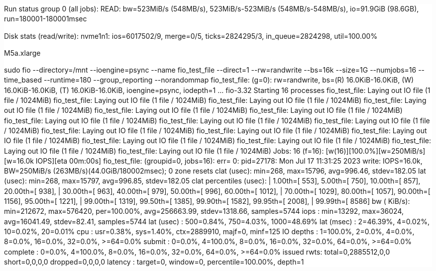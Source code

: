 Run status group 0 (all jobs):
   READ: bw=523MiB/s (548MB/s), 523MiB/s-523MiB/s (548MB/s-548MB/s), io=91.9GiB (98.6GB), run=180001-180001msec

Disk stats (read/write):
  nvme1n1: ios=6017502/9, merge=0/5, ticks=2824295/3, in_queue=2824298, util=100.00%

  M5a.xlarge


sudo fio --directory=/mnt --ioengine=psync --name fio_test_file --direct=1 --rw=randwrite --bs=16k --size=1G --numjobs=16 --time_based --runtime=180 --group_reporting --norandommap
fio_test_file: (g=0): rw=randwrite, bs=(R) 16.0KiB-16.0KiB, (W) 16.0KiB-16.0KiB, (T) 16.0KiB-16.0KiB, ioengine=psync, iodepth=1
...
fio-3.32
Starting 16 processes
fio_test_file: Laying out IO file (1 file / 1024MiB)
fio_test_file: Laying out IO file (1 file / 1024MiB)
fio_test_file: Laying out IO file (1 file / 1024MiB)
fio_test_file: Laying out IO file (1 file / 1024MiB)
fio_test_file: Laying out IO file (1 file / 1024MiB)
fio_test_file: Laying out IO file (1 file / 1024MiB)
fio_test_file: Laying out IO file (1 file / 1024MiB)
fio_test_file: Laying out IO file (1 file / 1024MiB)
fio_test_file: Laying out IO file (1 file / 1024MiB)
fio_test_file: Laying out IO file (1 file / 1024MiB)
fio_test_file: Laying out IO file (1 file / 1024MiB)
fio_test_file: Laying out IO file (1 file / 1024MiB)
fio_test_file: Laying out IO file (1 file / 1024MiB)
fio_test_file: Laying out IO file (1 file / 1024MiB)
fio_test_file: Laying out IO file (1 file / 1024MiB)
fio_test_file: Laying out IO file (1 file / 1024MiB)
Jobs: 16 (f=16): [w(16)][100.0%][w=250MiB/s][w=16.0k IOPS][eta 00m:00s]
fio_test_file: (groupid=0, jobs=16): err= 0: pid=27178: Mon Jul 17 11:31:25 2023
  write: IOPS=16.0k, BW=250MiB/s (263MB/s)(44.0GiB/180002msec); 0 zone resets
    clat (usec): min=268, max=15796, avg=996.46, stdev=182.05
     lat (usec): min=268, max=15797, avg=996.85, stdev=182.05
    clat percentiles (usec):
     |  1.00th=[  553],  5.00th=[  750], 10.00th=[  857], 20.00th=[  938],
     | 30.00th=[  963], 40.00th=[  979], 50.00th=[  996], 60.00th=[ 1012],
     | 70.00th=[ 1029], 80.00th=[ 1057], 90.00th=[ 1156], 95.00th=[ 1221],
     | 99.00th=[ 1319], 99.50th=[ 1385], 99.90th=[ 1582], 99.95th=[ 2008],
     | 99.99th=[ 8586]
   bw (  KiB/s): min=212672, max=576420, per=100.00%, avg=256663.99, stdev=1318.66, samples=5744
   iops        : min=13292, max=36024, avg=16041.49, stdev=82.41, samples=5744
  lat (usec)   : 500=0.84%, 750=4.03%, 1000=48.69%
  lat (msec)   : 2=46.39%, 4=0.02%, 10=0.02%, 20=0.01%
  cpu          : usr=0.38%, sys=1.40%, ctx=2889910, majf=0, minf=125
  IO depths    : 1=100.0%, 2=0.0%, 4=0.0%, 8=0.0%, 16=0.0%, 32=0.0%, >=64=0.0%
     submit    : 0=0.0%, 4=100.0%, 8=0.0%, 16=0.0%, 32=0.0%, 64=0.0%, >=64=0.0%
     complete  : 0=0.0%, 4=100.0%, 8=0.0%, 16=0.0%, 32=0.0%, 64=0.0%, >=64=0.0%
     issued rwts: total=0,2885512,0,0 short=0,0,0,0 dropped=0,0,0,0
     latency   : target=0, window=0, percentile=100.00%, depth=1
